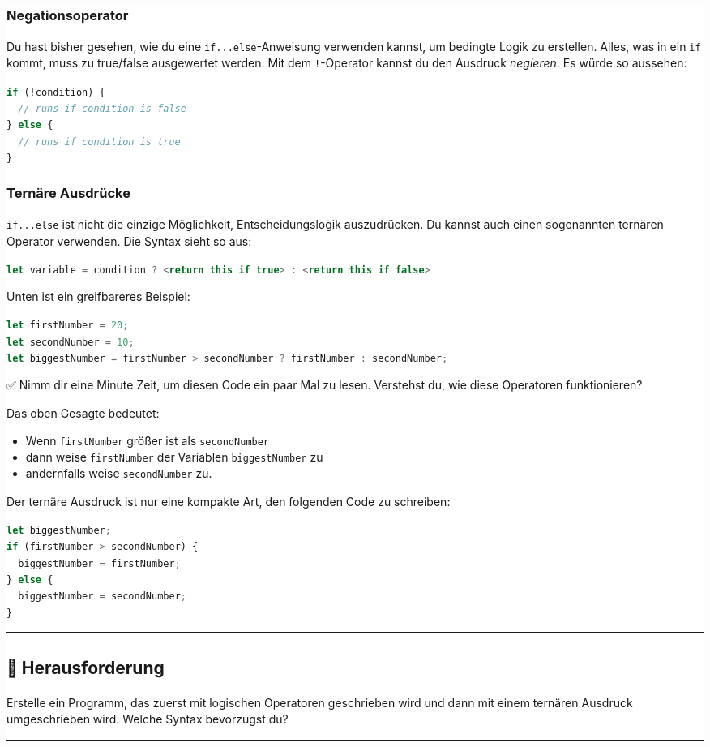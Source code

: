### Negationsoperator

Du hast bisher gesehen, wie du eine `if...else`-Anweisung verwenden kannst, um bedingte Logik zu erstellen. Alles, was in ein `if` kommt, muss zu true/false ausgewertet werden. Mit dem `!`-Operator kannst du den Ausdruck _negieren_. Es würde so aussehen:

```javascript
if (!condition) {
  // runs if condition is false
} else {
  // runs if condition is true
}
```

### Ternäre Ausdrücke

`if...else` ist nicht die einzige Möglichkeit, Entscheidungslogik auszudrücken. Du kannst auch einen sogenannten ternären Operator verwenden. Die Syntax sieht so aus:

```javascript
let variable = condition ? <return this if true> : <return this if false>
```

Unten ist ein greifbareres Beispiel:

```javascript
let firstNumber = 20;
let secondNumber = 10;
let biggestNumber = firstNumber > secondNumber ? firstNumber : secondNumber;
```

✅ Nimm dir eine Minute Zeit, um diesen Code ein paar Mal zu lesen. Verstehst du, wie diese Operatoren funktionieren?

Das oben Gesagte bedeutet:

- Wenn `firstNumber` größer ist als `secondNumber`
- dann weise `firstNumber` der Variablen `biggestNumber` zu
- andernfalls weise `secondNumber` zu.

Der ternäre Ausdruck ist nur eine kompakte Art, den folgenden Code zu schreiben:

```javascript
let biggestNumber;
if (firstNumber > secondNumber) {
  biggestNumber = firstNumber;
} else {
  biggestNumber = secondNumber;
}
```

---

## 🚀 Herausforderung

Erstelle ein Programm, das zuerst mit logischen Operatoren geschrieben wird und dann mit einem ternären Ausdruck umgeschrieben wird. Welche Syntax bevorzugst du?

---